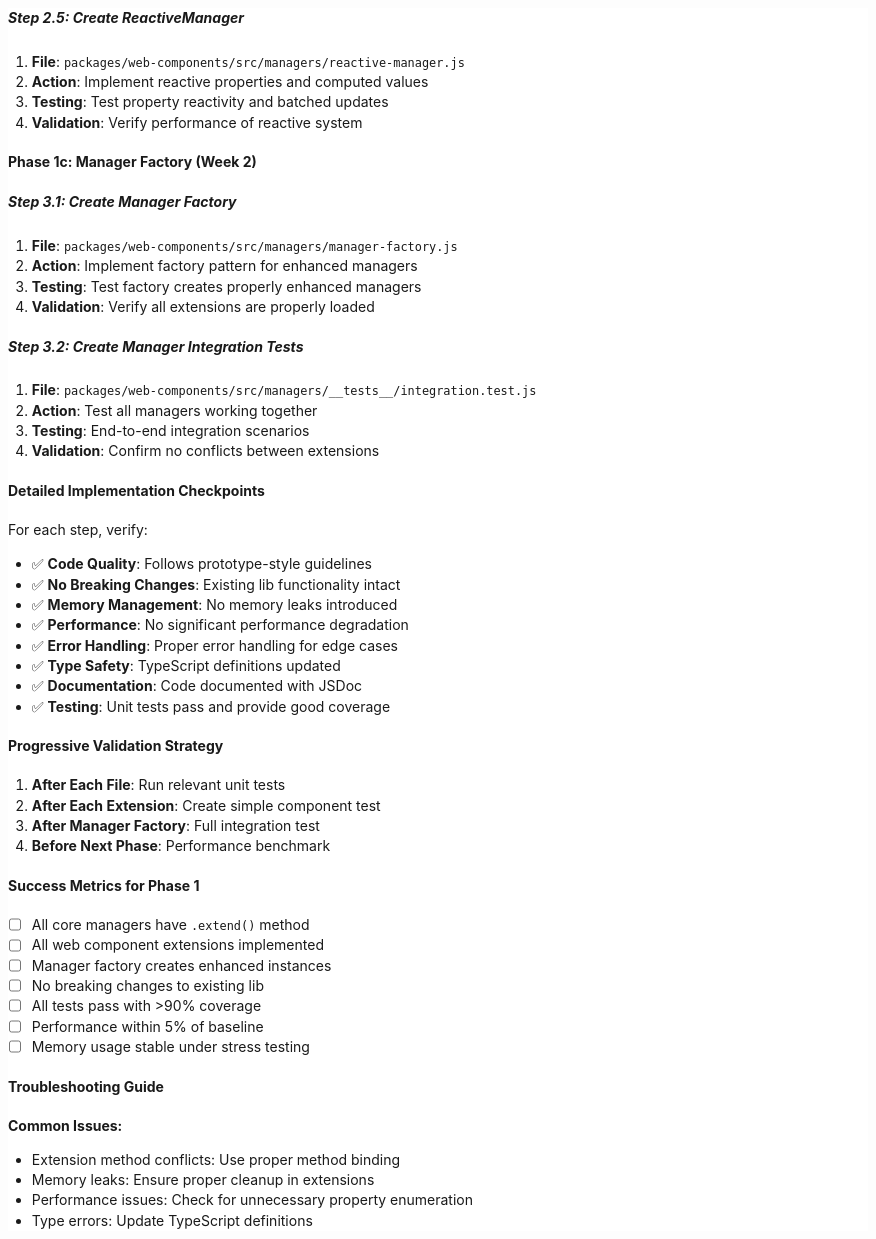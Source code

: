 ##### **Step 2.5: Create ReactiveManager**
1. **File**: `packages/web-components/src/managers/reactive-manager.js`
2. **Action**: Implement reactive properties and computed values
3. **Testing**: Test property reactivity and batched updates
4. **Validation**: Verify performance of reactive system

#### **Phase 1c: Manager Factory (Week 2)**

##### **Step 3.1: Create Manager Factory**
1. **File**: `packages/web-components/src/managers/manager-factory.js`
2. **Action**: Implement factory pattern for enhanced managers
3. **Testing**: Test factory creates properly enhanced managers
4. **Validation**: Verify all extensions are properly loaded

##### **Step 3.2: Create Manager Integration Tests**
1. **File**: `packages/web-components/src/managers/__tests__/integration.test.js`
2. **Action**: Test all managers working together
3. **Testing**: End-to-end integration scenarios
4. **Validation**: Confirm no conflicts between extensions

#### **Detailed Implementation Checkpoints**

For each step, verify:
- ✅ **Code Quality**: Follows prototype-style guidelines
- ✅ **No Breaking Changes**: Existing lib functionality intact
- ✅ **Memory Management**: No memory leaks introduced
- ✅ **Performance**: No significant performance degradation
- ✅ **Error Handling**: Proper error handling for edge cases
- ✅ **Type Safety**: TypeScript definitions updated
- ✅ **Documentation**: Code documented with JSDoc
- ✅ **Testing**: Unit tests pass and provide good coverage

#### **Progressive Validation Strategy**

1. **After Each File**: Run relevant unit tests
2. **After Each Extension**: Create simple component test
3. **After Manager Factory**: Full integration test
4. **Before Next Phase**: Performance benchmark

#### **Success Metrics for Phase 1**

- [ ] All core managers have `.extend()` method
- [ ] All web component extensions implemented
- [ ] Manager factory creates enhanced instances
- [ ] No breaking changes to existing lib
- [ ] All tests pass with >90% coverage
- [ ] Performance within 5% of baseline
- [ ] Memory usage stable under stress testing

#### **Troubleshooting Guide**

**Common Issues:**
- Extension method conflicts: Use proper method binding
- Memory leaks: Ensure proper cleanup in extensions
- Performance issues: Check for unnecessary property enumeration
- Type errors: Update TypeScript definitions
